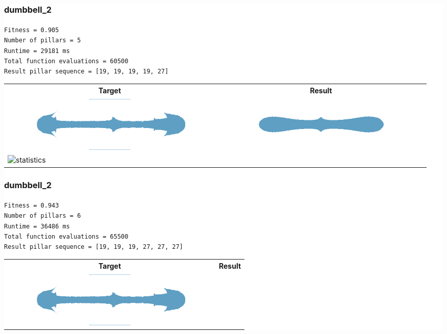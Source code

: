 ### dumbbell_2
```
Fitness = 0.905
Number of pillars = 5
Runtime = 29181 ms
Total function evaluations = 60500
Result pillar sequence = [19, 19, 19, 19, 27]
```
<table><tr><th> Target </th><th> Result </th></tr><tr>
<td><img src="job_dumbbell_2_5_pillars/target.png" alt="target" width="400"/></td>

<td><img src="job_dumbbell_2_5_pillars/top_result_0.png" alt="result" width="400"/></td>
<tr><td colspan="2"><img src="job_dumbbell_2_5_pillars/statistics.png" alt="statistics" width = "800"></td></tr>
</table>

### dumbbell_2
```
Fitness = 0.943
Number of pillars = 6
Runtime = 36486 ms
Total function evaluations = 65500
Result pillar sequence = [19, 19, 19, 27, 27, 27]
```
<table><tr><th> Target </th><th> Result </th></tr><tr>
<td><img src="job_dumbbell_2_6_pillars/target.png" alt="target" width="400"/></td>
